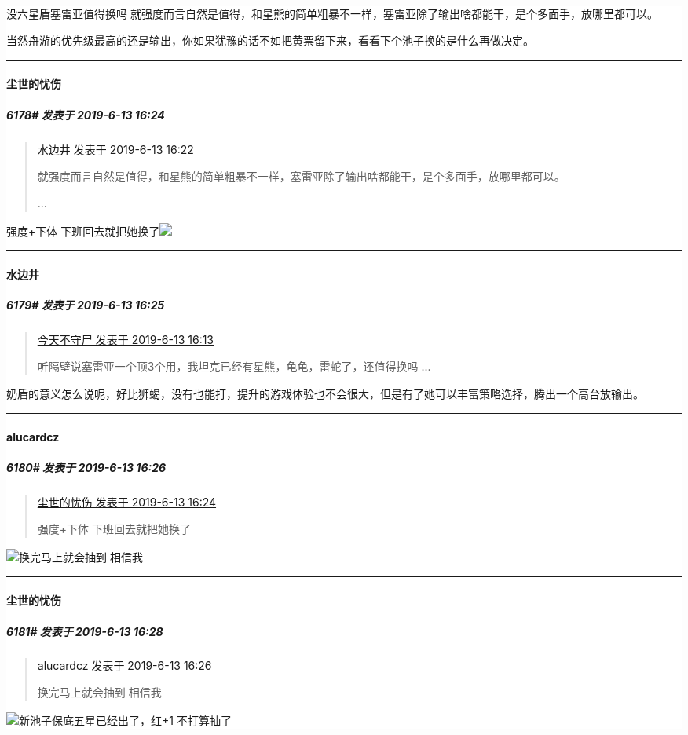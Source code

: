 没六星盾塞雷亚值得换吗</blockquote>
就强度而言自然是值得，和星熊的简单粗暴不一样，塞雷亚除了输出啥都能干，是个多面手，放哪里都可以。

当然舟游的优先级最高的还是输出，你如果犹豫的话不如把黄票留下来，看看下个池子换的是什么再做决定。


-----

####  尘世的忧伤  
##### 6178#       发表于 2019-6-13 16:24


<blockquote><a href="httphttps://bbs.saraba1st.com/2b/forum.php?mod=redirect&amp;goto=findpost&amp;pid=44114360&amp;ptid=1574123" target="_blank">水边井 发表于 2019-6-13 16:22</a>

就强度而言自然是值得，和星熊的简单粗暴不一样，塞雷亚除了输出啥都能干，是个多面手，放哪里都可以。

 ...</blockquote>
强度+下体 下班回去就把她换了<img src="https://static.saraba1st.com/image/smiley/face2017/179.png" referrerpolicy="no-referrer">


-----

####  水边井  
##### 6179#       发表于 2019-6-13 16:25


<blockquote><a href="httphttps://bbs.saraba1st.com/2b/forum.php?mod=redirect&amp;goto=findpost&amp;pid=44114226&amp;ptid=1574123" target="_blank">今天不守尸 发表于 2019-6-13 16:13</a>

听隔壁说塞雷亚一个顶3个用，我坦克已经有星熊，龟龟，雷蛇了，还值得换吗 ...</blockquote>
奶盾的意义怎么说呢，好比狮蝎，没有也能打，提升的游戏体验也不会很大，但是有了她可以丰富策略选择，腾出一个高台放输出。


-----

####  alucardcz  
##### 6180#       发表于 2019-6-13 16:26


<blockquote><a href="httphttps://bbs.saraba1st.com/2b/forum.php?mod=redirect&amp;goto=findpost&amp;pid=44114395&amp;ptid=1574123" target="_blank">尘世的忧伤 发表于 2019-6-13 16:24</a>

强度+下体 下班回去就把她换了</blockquote>
<img src="https://static.saraba1st.com/image/smiley/face2017/067.png" referrerpolicy="no-referrer">换完马上就会抽到 相信我




-----

####  尘世的忧伤  
##### 6181#       发表于 2019-6-13 16:28


<blockquote><a href="httphttps://bbs.saraba1st.com/2b/forum.php?mod=redirect&amp;goto=findpost&amp;pid=44114416&amp;ptid=1574123" target="_blank">alucardcz 发表于 2019-6-13 16:26</a>

换完马上就会抽到 相信我</blockquote>
<img src="https://static.saraba1st.com/image/smiley/face2017/192.png" referrerpolicy="no-referrer">新池子保底五星已经出了，红+1 不打算抽了
